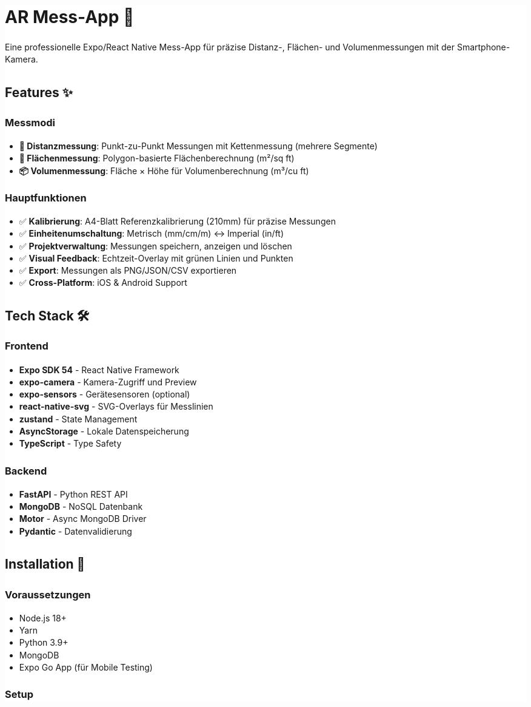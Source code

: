# AR Mess-App 📱

Eine professionelle Expo/React Native Mess-App für präzise Distanz-, Flächen- und Volumenmessungen mit der Smartphone-Kamera.

## Features ✨

### Messmodi
- **📏 Distanzmessung**: Punkt-zu-Punkt Messungen mit Kettenmessung (mehrere Segmente)
- **📐 Flächenmessung**: Polygon-basierte Flächenberechnung (m²/sq ft)
- **📦 Volumenmessung**: Fläche × Höhe für Volumenberechnung (m³/cu ft)

### Hauptfunktionen
- ✅ **Kalibrierung**: A4-Blatt Referenzkalibrierung (210mm) für präzise Messungen
- ✅ **Einheitenumschaltung**: Metrisch (mm/cm/m) ↔ Imperial (in/ft)
- ✅ **Projektverwaltung**: Messungen speichern, anzeigen und löschen
- ✅ **Visual Feedback**: Echtzeit-Overlay mit grünen Linien und Punkten
- ✅ **Export**: Messungen als PNG/JSON/CSV exportieren
- ✅ **Cross-Platform**: iOS & Android Support

## Tech Stack 🛠

### Frontend
- **Expo SDK 54** - React Native Framework
- **expo-camera** - Kamera-Zugriff und Preview
- **expo-sensors** - Gerätesensoren (optional)
- **react-native-svg** - SVG-Overlays für Messlinien
- **zustand** - State Management
- **AsyncStorage** - Lokale Datenspeicherung
- **TypeScript** - Type Safety

### Backend
- **FastAPI** - Python REST API
- **MongoDB** - NoSQL Datenbank
- **Motor** - Async MongoDB Driver
- **Pydantic** - Datenvalidierung

## Installation 🚀

### Voraussetzungen
- Node.js 18+
- Yarn
- Python 3.9+
- MongoDB
- Expo Go App (für Mobile Testing)

### Setup
